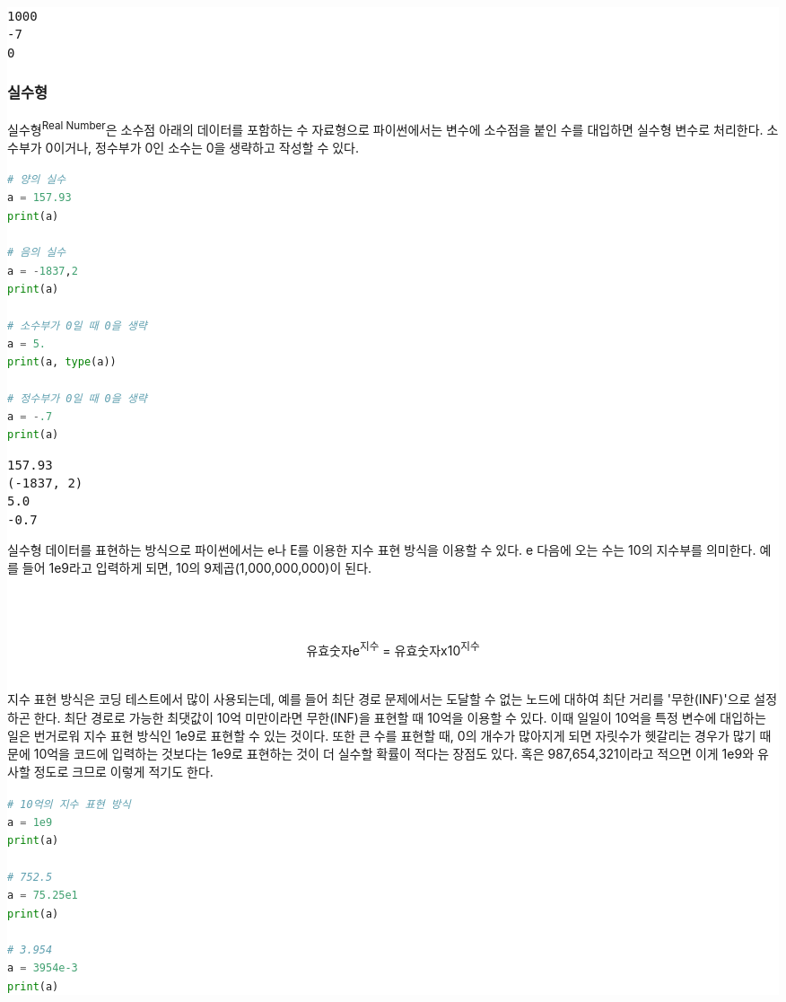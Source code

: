 <pre>
1000
-7
0
</pre>
### 실수형

실수형<sup>Real Number</sup>은 소수점 아래의 데이터를 포함하는 수 자료형으로 파이썬에서는 변수에 소수점을 붙인 수를 대입하면 실수형 변수로 처리한다. 소수부가 0이거나, 정수부가 0인 소수는 0을 생략하고 작성할 수 있다.



```python
# 양의 실수
a = 157.93
print(a)

# 음의 실수
a = -1837,2
print(a)

# 소수부가 0일 때 0을 생략
a = 5.
print(a, type(a))

# 정수부가 0일 때 0을 생략
a = -.7
print(a)
```

<pre>
157.93
(-1837, 2)
5.0 <class 'float'>
-0.7
</pre>
실수형 데이터를 표현하는 방식으로 파이썬에서는 e나 E를 이용한 지수 표현 방식을 이용할 수 있다. e 다음에 오는 수는 10의 지수부를 의미한다. 예를 들어 1e9라고 입력하게 되면, 10의 9제곱(1,000,000,000)이 된다.

<br><br><center>유효숫자e<sup>지수</sup> = 유효숫자x10<sup>지수</sup></center>

<br>지수 표현 방식은 코딩 테스트에서 많이 사용되는데, 예를 들어 최단 경로 문제에서는 도달할 수 없는 노드에 대하여 최단 거리를 '무한(INF)'으로 설정하곤 한다. 최단 경로로 가능한 최댓값이 10억 미만이라면 무한(INF)을 표현할 때 10억을 이용할 수 있다. 이때 일일이 10억을 특정 변수에 대입하는 일은 번거로워 지수 표현 방식인 1e9로 표현할 수 있는 것이다. 또한 큰 수를 표현할 때, 0의 개수가 많아지게 되면 자릿수가 헷갈리는 경우가 많기 때문에 10억을 코드에 입력하는 것보다는 1e9로 표현하는 것이 더 실수할 확률이 적다는 장점도 있다. 혹은 987,654,321이라고 적으면 이게 1e9와 유사할 정도로 크므로 이렇게 적기도 한다.



```python
# 10억의 지수 표현 방식
a = 1e9
print(a)

# 752.5
a = 75.25e1
print(a)

# 3.954
a = 3954e-3
print(a)
```
